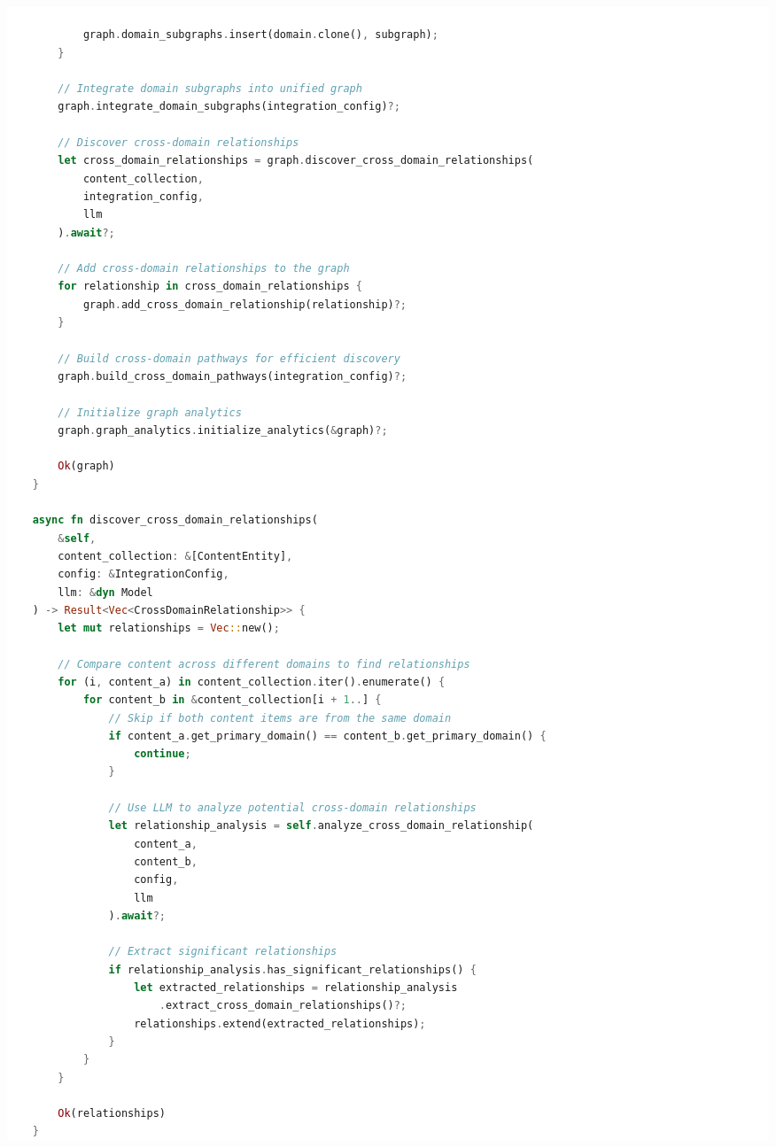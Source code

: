 ```rust
            
            graph.domain_subgraphs.insert(domain.clone(), subgraph);
        }
        
        // Integrate domain subgraphs into unified graph
        graph.integrate_domain_subgraphs(integration_config)?;
        
        // Discover cross-domain relationships
        let cross_domain_relationships = graph.discover_cross_domain_relationships(
            content_collection,
            integration_config,
            llm
        ).await?;
        
        // Add cross-domain relationships to the graph
        for relationship in cross_domain_relationships {
            graph.add_cross_domain_relationship(relationship)?;
        }
        
        // Build cross-domain pathways for efficient discovery
        graph.build_cross_domain_pathways(integration_config)?;
        
        // Initialize graph analytics
        graph.graph_analytics.initialize_analytics(&graph)?;
        
        Ok(graph)
    }
    
    async fn discover_cross_domain_relationships(
        &self,
        content_collection: &[ContentEntity],
        config: &IntegrationConfig,
        llm: &dyn Model
    ) -> Result<Vec<CrossDomainRelationship>> {
        let mut relationships = Vec::new();
        
        // Compare content across different domains to find relationships
        for (i, content_a) in content_collection.iter().enumerate() {
            for content_b in &content_collection[i + 1..] {
                // Skip if both content items are from the same domain
                if content_a.get_primary_domain() == content_b.get_primary_domain() {
                    continue;
                }
                
                // Use LLM to analyze potential cross-domain relationships
                let relationship_analysis = self.analyze_cross_domain_relationship(
                    content_a,
                    content_b,
                    config,
                    llm
                ).await?;
                
                // Extract significant relationships
                if relationship_analysis.has_significant_relationships() {
                    let extracted_relationships = relationship_analysis
                        .extract_cross_domain_relationships()?;
                    relationships.extend(extracted_relationships);
                }
            }
        }
        
        Ok(relationships)
    }
```